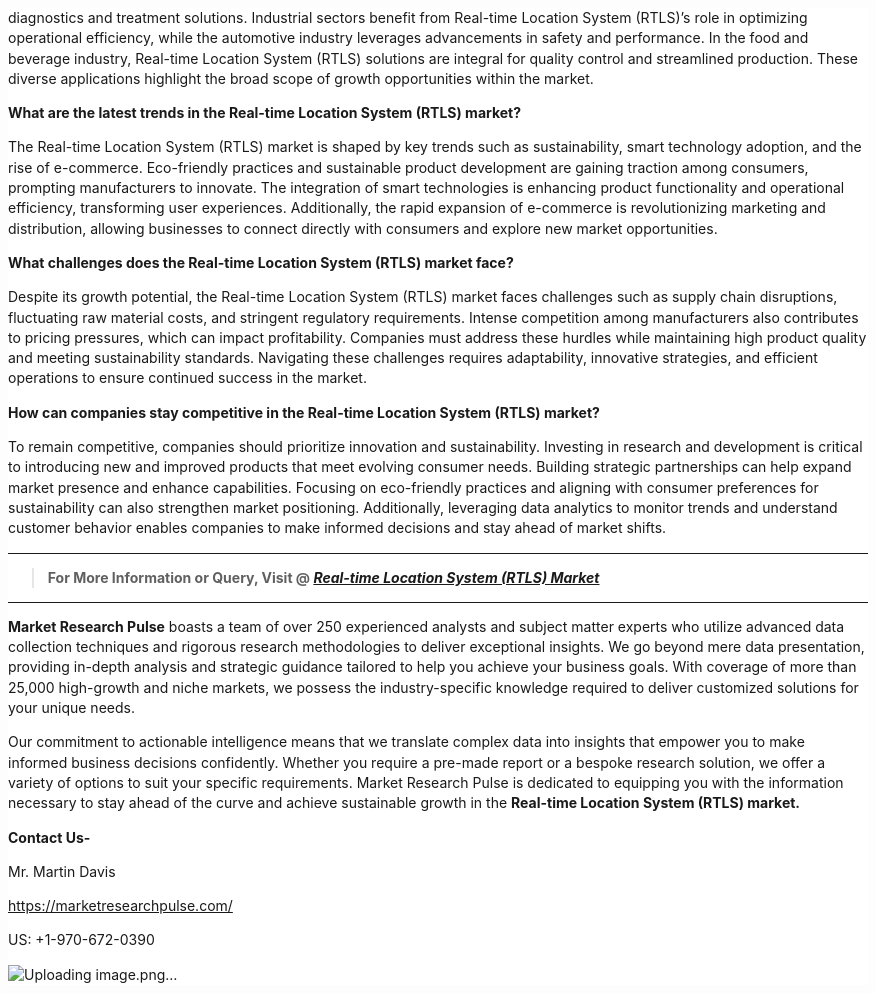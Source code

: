 diagnostics and treatment solutions. Industrial sectors benefit from Real-time Location System (RTLS)&rsquo;s role in optimizing operational efficiency, while the automotive industry leverages advancements in safety and performance. In the food and beverage industry, Real-time Location System (RTLS) solutions are integral for quality control and streamlined production. These diverse applications highlight the broad scope of growth opportunities within the market.</p><p><strong>What are the latest trends in the Real-time Location System (RTLS) market?</strong></p><p>The Real-time Location System (RTLS) market is shaped by key trends such as sustainability, smart technology adoption, and the rise of e-commerce. Eco-friendly practices and sustainable product development are gaining traction among consumers, prompting manufacturers to innovate. The integration of smart technologies is enhancing product functionality and operational efficiency, transforming user experiences. Additionally, the rapid expansion of e-commerce is revolutionizing marketing and distribution, allowing businesses to connect directly with consumers and explore new market opportunities.</p><p><strong>What challenges does the Real-time Location System (RTLS) market face?</strong></p><p>Despite its growth potential, the Real-time Location System (RTLS) market faces challenges such as supply chain disruptions, fluctuating raw material costs, and stringent regulatory requirements. Intense competition among manufacturers also contributes to pricing pressures, which can impact profitability. Companies must address these hurdles while maintaining high product quality and meeting sustainability standards. Navigating these challenges requires adaptability, innovative strategies, and efficient operations to ensure continued success in the market.</p><p><strong>How can companies stay competitive in the Real-time Location System (RTLS) market?</strong></p><p>To remain competitive, companies should prioritize innovation and sustainability. Investing in research and development is critical to introducing new and improved products that meet evolving consumer needs. Building strategic partnerships can help expand market presence and enhance capabilities. Focusing on eco-friendly practices and aligning with consumer preferences for sustainability can also strengthen market positioning. Additionally, leveraging data analytics to monitor trends and understand customer behavior enables companies to make informed decisions and stay ahead of market shifts.</p><hr /><blockquote><p><strong>For More Information or Query, Visit @&nbsp;<em><a href="https://marketresearchpulse.com/report/76014/real-time-location-system-rtls-market?utm_source=Linkedin&utm_medium=091">Real-time Location System (RTLS) Market</a></em></strong></p></blockquote><hr /><p><strong>Market Research Pulse</strong> boasts a team of over 250 experienced analysts and subject matter experts who utilize advanced data collection techniques and rigorous research methodologies to deliver exceptional insights. We go beyond mere data presentation, providing in-depth analysis and strategic guidance tailored to help you achieve your business goals. With coverage of more than 25,000 high-growth and niche markets, we possess the industry-specific knowledge required to deliver customized solutions for your unique needs.</p><p>Our commitment to actionable intelligence means that we translate complex data into insights that empower you to make informed business decisions confidently. Whether you require a pre-made report or a bespoke research solution, we offer a variety of options to suit your specific requirements. Market Research Pulse is dedicated to equipping you with the information necessary to stay ahead of the curve and achieve sustainable growth in the <strong>Real-time Location System (RTLS) market.</strong></p><p><strong>Contact Us-</strong></p><p>Mr. Martin Davis</p><p>https://marketresearchpulse.com/</p><p>US: +1-970-672-0390</p>
![Uploading image.png…]()
